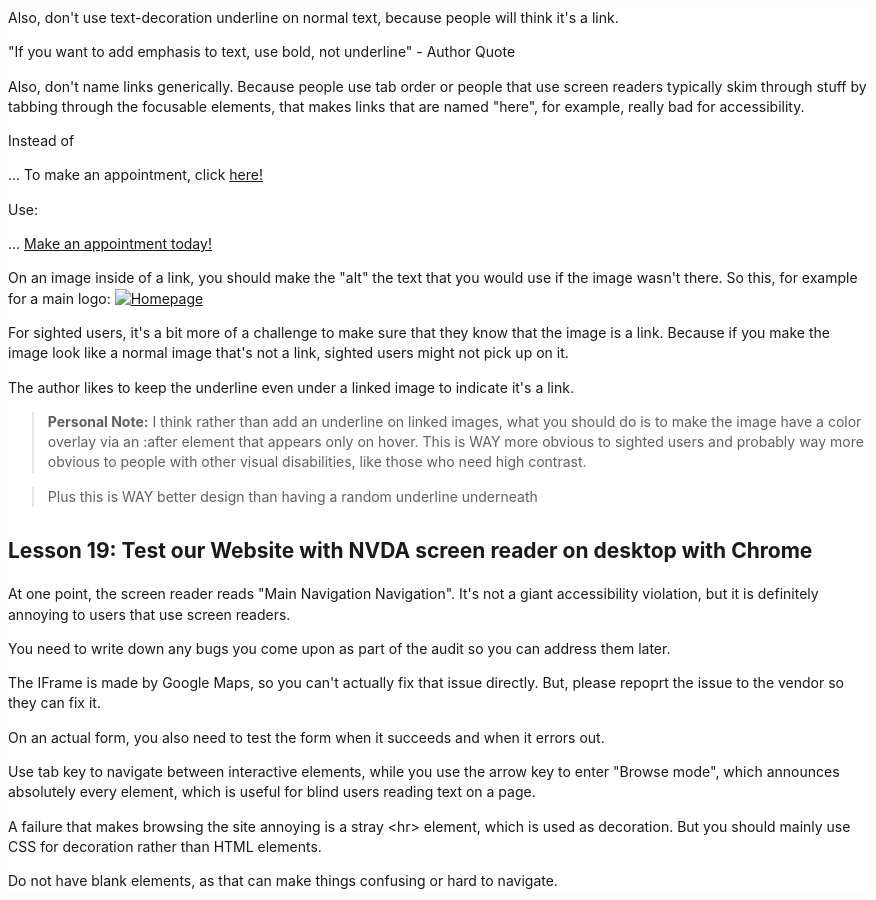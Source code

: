 Also, don't use text-decoration underline on normal text, because people will think it's a link.

"If you want to add emphasis to text, use bold, not underline" - Author Quote


Also, don't name links generically. Because people use tab order or people that use screen readers typically skim through stuff by tabbing through the focusable elements, that makes links that are named "here", for example, really bad for accessibility.

Instead of 
	<p>... To make an appointment, click <a href="">here!</a></p>

Use:
	<p>... <a href="">Make an appointment today!</a></p>


On an image inside of a link, you should make the "alt" the text that you would use if the image wasn't there. So this, for example for a main logo:
	<a href="/" class="logo-holder">
		<img class="logo" alt="Homepage" src="/assets/templates/images/logo.svg">
	</a>

For sighted users, it's a bit more of a challenge to make sure that they know that the image is a link. Because if you make the image look like a normal image that's not a link, sighted users might not pick up on it.

The author likes to keep the underline even under a linked image to indicate it's a link.

> **Personal Note:** I think rather than add an underline on linked images, 
> what you should do is to make the image have a color overlay via an :after 
> element that appears only on hover. This is WAY more obvious to sighted users 
> and probably way more obvious to people with other visual disabilities, like 
> those who need high contrast.

> Plus this is WAY better design than having a random underline underneath


## Lesson 19: Test our Website with NVDA screen reader on desktop with Chrome

At one point, the screen reader reads "Main Navigation Navigation". It's not a giant accessibility violation, but it is definitely annoying to users that use screen readers.

You need to write down any bugs you come upon as part of the audit so you can address them later.

The IFrame is made by Google Maps, so you can't actually fix that issue directly. But, please repoprt the issue to the vendor so they can fix it.

On an actual form, you also need to test the form when it succeeds and when it errors out.

Use tab key to navigate between interactive elements, while you use the arrow key to enter "Browse mode", which announces absolutely every element, which is useful for blind users reading text on a page.

A failure that makes browsing the site annoying is a stray \<hr\> element, which is used as decoration. But you should mainly use CSS for decoration rather than HTML elements.

Do not have blank elements, as that can make things confusing or hard to navigate.
